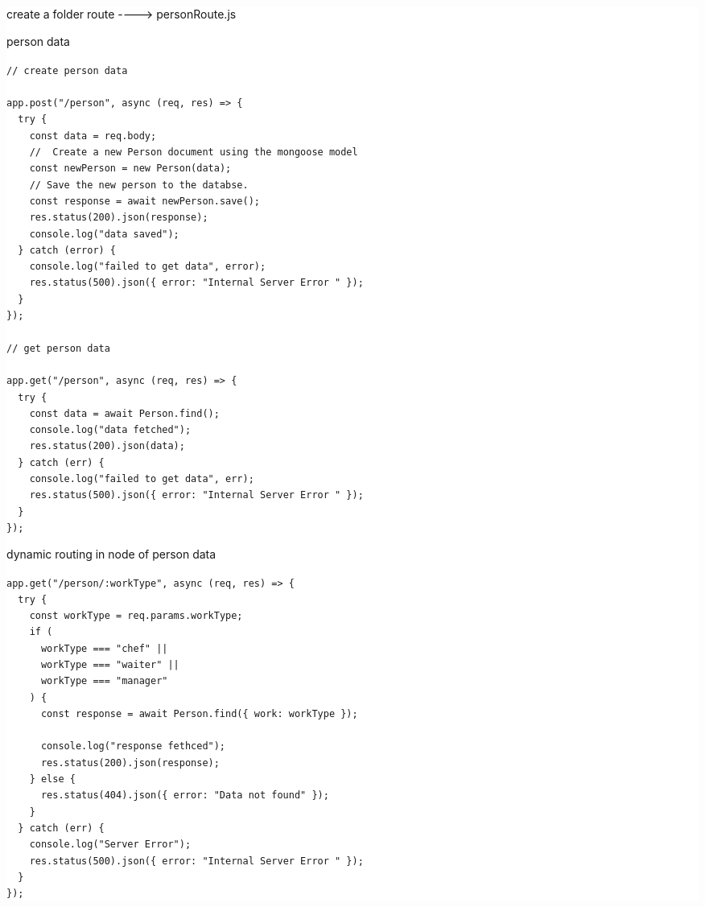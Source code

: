 create a folder route ----> personRoute.js

person data

```
// create person data

app.post("/person", async (req, res) => {
  try {
    const data = req.body;
    //  Create a new Person document using the mongoose model
    const newPerson = new Person(data);
    // Save the new person to the databse.
    const response = await newPerson.save();
    res.status(200).json(response);
    console.log("data saved");
  } catch (error) {
    console.log("failed to get data", error);
    res.status(500).json({ error: "Internal Server Error " });
  }
});

// get person data

app.get("/person", async (req, res) => {
  try {
    const data = await Person.find();
    console.log("data fetched");
    res.status(200).json(data);
  } catch (err) {
    console.log("failed to get data", err);
    res.status(500).json({ error: "Internal Server Error " });
  }
});

```

dynamic routing in node of person data

```
app.get("/person/:workType", async (req, res) => {
  try {
    const workType = req.params.workType;
    if (
      workType === "chef" ||
      workType === "waiter" ||
      workType === "manager"
    ) {
      const response = await Person.find({ work: workType });

      console.log("response fethced");
      res.status(200).json(response);
    } else {
      res.status(404).json({ error: "Data not found" });
    }
  } catch (err) {
    console.log("Server Error");
    res.status(500).json({ error: "Internal Server Error " });
  }
});
```
